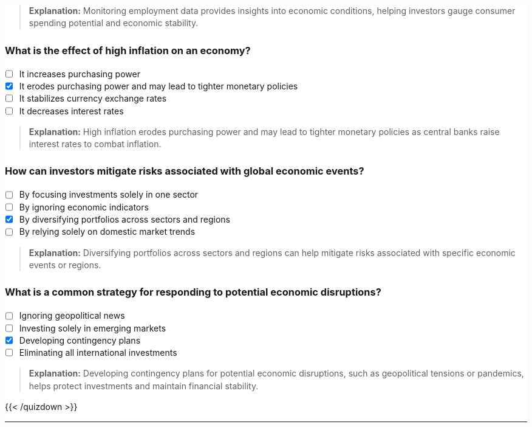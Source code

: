 > **Explanation:** Monitoring employment data provides insights into economic conditions, helping investors gauge consumer spending potential and economic stability.

### What is the effect of high inflation on an economy?

- [ ] It increases purchasing power
- [x] It erodes purchasing power and may lead to tighter monetary policies
- [ ] It stabilizes currency exchange rates
- [ ] It decreases interest rates

> **Explanation:** High inflation erodes purchasing power and may lead to tighter monetary policies as central banks raise interest rates to combat inflation.

### How can investors mitigate risks associated with global economic events?

- [ ] By focusing investments solely in one sector
- [ ] By ignoring economic indicators
- [x] By diversifying portfolios across sectors and regions
- [ ] By relying solely on domestic market trends

> **Explanation:** Diversifying portfolios across sectors and regions can help mitigate risks associated with specific economic events or regions.

### What is a common strategy for responding to potential economic disruptions?

- [ ] Ignoring geopolitical news
- [ ] Investing solely in emerging markets
- [x] Developing contingency plans
- [ ] Eliminating all international investments

> **Explanation:** Developing contingency plans for potential economic disruptions, such as geopolitical tensions or pandemics, helps protect investments and maintain financial stability.

{{< /quizdown >}}

---
